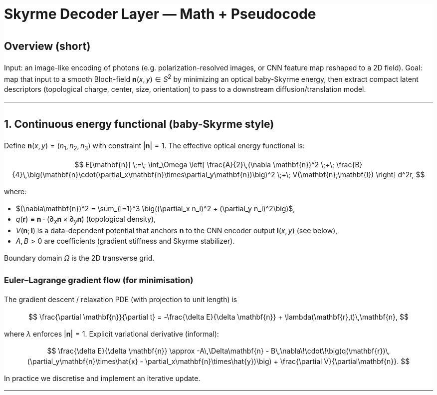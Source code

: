 # Skyrme Decoder Layer — Math + Pseudocode

## Overview (short)

Input: an image-like encoding of photons (e.g. polarization-resolved images, or CNN feature map reshaped to a 2D field).
Goal: map that input to a smooth Bloch-field $\mathbf{n}(x,y)\in S^2$ by minimizing an optical baby-Skyrme energy, then extract compact latent descriptors (topological charge, center, size, orientation) to pass to a downstream diffusion/translation model.

---

## 1. Continuous energy functional (baby-Skyrme style)

Define $\mathbf{n}(x,y)=(n_1,n_2,n_3)$ with constraint $|\mathbf{n}|=1$. The effective optical energy functional is:

$$
E[\mathbf{n}] \;=\; \int_\Omega \left[ \frac{A}{2}\,(\nabla \mathbf{n})^2 \;+\; \frac{B}{4}\,\big(\mathbf{n}\cdot(\partial_x\mathbf{n}\times\partial_y\mathbf{n})\big)^2 \;+\; V(\mathbf{n};\mathbf{I}) \right] d^2r,
$$

where:

* $(\nabla\mathbf{n})^2 = \sum_{i=1}^3 \big((\partial_x n_i)^2 + (\partial_y n_i)^2\big)$,
* $q(\mathbf{r}) \equiv \mathbf{n}\cdot(\partial_x\mathbf{n}\times\partial_y\mathbf{n})$ (topological density),
* $V(\mathbf{n};\mathbf{I})$ is a data-dependent potential that anchors $\mathbf{n}$ to the CNN encoder output $\mathbf{I}(x,y)$ (see below),
* $A,B>0$ are coefficients (gradient stiffness and Skyrme stabilizer).

Boundary domain $\Omega$ is the 2D transverse grid.

### Euler–Lagrange gradient flow (for minimisation)

The gradient descent / relaxation PDE (with projection to unit length) is

$$
\frac{\partial \mathbf{n}}{\partial t} = -\frac{\delta E}{\delta \mathbf{n}} + \lambda(\mathbf{r},t)\,\mathbf{n},
$$

where $\lambda$ enforces $|\mathbf{n}|=1$. Explicit variational derivative (informal):

$$
\frac{\delta E}{\delta \mathbf{n}} \approx -A\,\Delta\mathbf{n} - B\,\nabla\!\cdot\!\big(q(\mathbf{r})\,(\partial_y\mathbf{n}\times\hat{x} - \partial_x\mathbf{n}\times\hat{y})\big) + \frac{\partial V}{\partial\mathbf{n}}.
$$

In practice we discretise and implement an iterative update.

---
